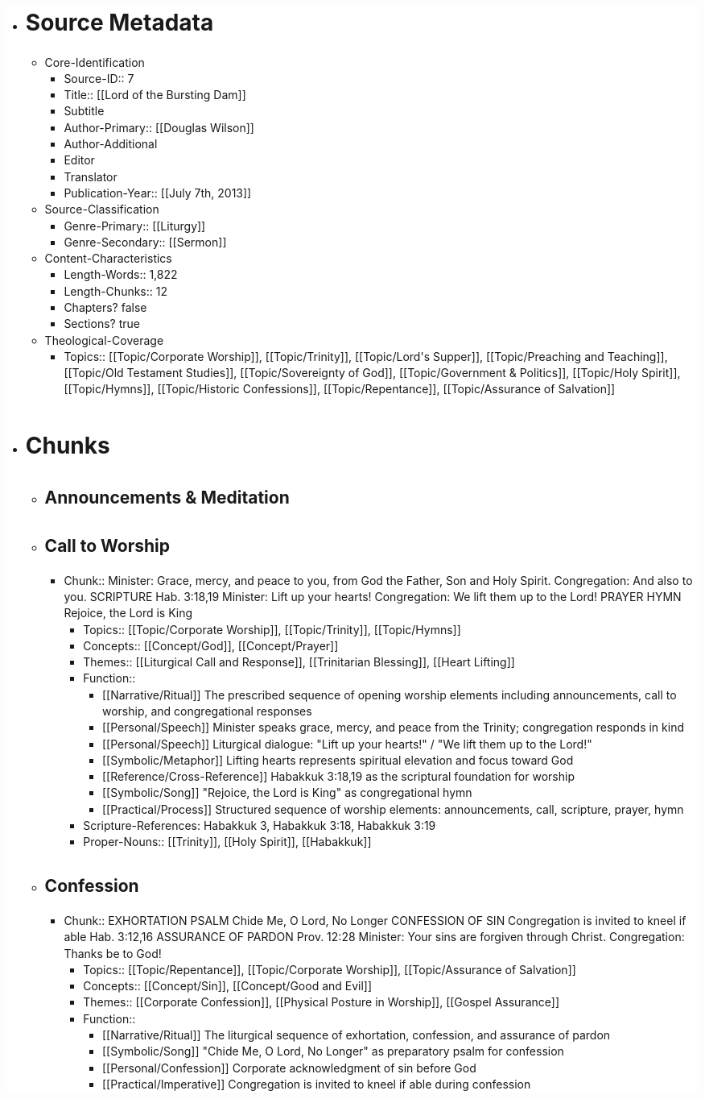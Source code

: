 - # Source Metadata
    - Core-Identification
        - Source-ID:: 7
        - Title:: [[Lord of the Bursting Dam]]
        - Subtitle
        - Author-Primary:: [[Douglas Wilson]]
        - Author-Additional
        - Editor
        - Translator
        - Publication-Year:: [[July 7th, 2013]]
    - Source-Classification
        - Genre-Primary:: [[Liturgy]]
        - Genre-Secondary:: [[Sermon]]
    - Content-Characteristics
        - Length-Words:: 1,822
        - Length-Chunks:: 12
        - Chapters? false
        - Sections? true
    - Theological-Coverage
        - Topics:: [[Topic/Corporate Worship]], [[Topic/Trinity]], [[Topic/Lord's Supper]], [[Topic/Preaching and Teaching]], [[Topic/Old Testament Studies]], [[Topic/Sovereignty of God]], [[Topic/Government & Politics]], [[Topic/Holy Spirit]], [[Topic/Hymns]], [[Topic/Historic Confessions]], [[Topic/Repentance]], [[Topic/Assurance of Salvation]]
- # Chunks
    - ## Announcements & Meditation
    - ## Call to Worship
        - Chunk:: Minister: Grace, mercy, and peace to you, from God the Father, Son and Holy Spirit. 
          Congregation: And also to you.
          SCRIPTURE Hab. 3:18,19 
          Minister: Lift up your hearts! 
          Congregation: We lift them up to the Lord!
          PRAYER 
          HYMN Rejoice, the Lord is King
            - Topics:: [[Topic/Corporate Worship]], [[Topic/Trinity]], [[Topic/Hymns]]
            - Concepts:: [[Concept/God]], [[Concept/Prayer]]
            - Themes:: [[Liturgical Call and Response]], [[Trinitarian Blessing]], [[Heart Lifting]]
            - Function::
                - [[Narrative/Ritual]] The prescribed sequence of opening worship elements including announcements, call to worship, and congregational responses
                - [[Personal/Speech]] Minister speaks grace, mercy, and peace from the Trinity; congregation responds in kind
                - [[Personal/Speech]] Liturgical dialogue: "Lift up your hearts!" / "We lift them up to the Lord!"
                - [[Symbolic/Metaphor]] Lifting hearts represents spiritual elevation and focus toward God
                - [[Reference/Cross-Reference]] Habakkuk 3:18,19 as the scriptural foundation for worship
                - [[Symbolic/Song]] "Rejoice, the Lord is King" as congregational hymn
                - [[Practical/Process]] Structured sequence of worship elements: announcements, call, scripture, prayer, hymn
            - Scripture-References: Habakkuk 3, Habakkuk 3:18, Habakkuk 3:19
            - Proper-Nouns:: [[Trinity]], [[Holy Spirit]], [[Habakkuk]]
    - ## Confession
        - Chunk:: EXHORTATION 
          PSALM Chide Me, O Lord, No Longer
          CONFESSION OF SIN Congregation is invited to kneel if able Hab. 3:12,16
          ASSURANCE OF PARDON Prov. 12:28 
          Minister: Your sins are forgiven through Christ. 
          Congregation: Thanks be to God!
            - Topics:: [[Topic/Repentance]], [[Topic/Corporate Worship]], [[Topic/Assurance of Salvation]]
            - Concepts:: [[Concept/Sin]], [[Concept/Good and Evil]]
            - Themes:: [[Corporate Confession]], [[Physical Posture in Worship]], [[Gospel Assurance]]
            - Function::
                - [[Narrative/Ritual]] The liturgical sequence of exhortation, confession, and assurance of pardon
                - [[Symbolic/Song]] "Chide Me, O Lord, No Longer" as preparatory psalm for confession
                - [[Personal/Confession]] Corporate acknowledgment of sin before God
                - [[Practical/Imperative]] Congregation is invited to kneel if able during confession